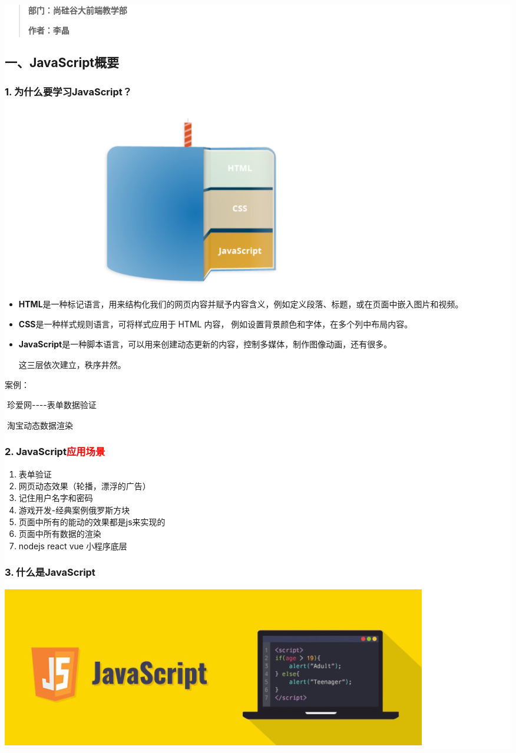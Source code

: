 > **部门：尚硅谷大前端教学部**
> 
> **作者：李晶**

## 一、JavaScript概要

### 1. 为什么要学习JavaScript？

![01](.\img\01.png)

- **HTML**是一种标记语言，用来结构化我们的网页内容并赋予内容含义，例如定义段落、标题，或在页面中嵌入图片和视频。

- **CSS**是一种样式规则语言，可将样式应用于 HTML 内容， 例如设置背景颜色和字体，在多个列中布局内容。

- **JavaScript**是一种脚本语言，可以用来创建动态更新的内容，控制多媒体，制作图像动画，还有很多。
  
  这三层依次建立，秩序井然。

案例：

​            珍爱网----表单数据验证

​            淘宝动态数据渲染

### 2.  JavaScript<font color='red'>应用场景</font>

1. 表单验证
2. 网页动态效果（轮播，漂浮的广告）
3. 记住用户名字和密码
4. 游戏开发-经典案例俄罗斯方块
5. 页面中所有的能动的效果都是js来实现的
6. 页面中所有数据的渲染
7. nodejs react vue  小程序底层

### 3. 什么是JavaScript

![02](.\img\02.png)